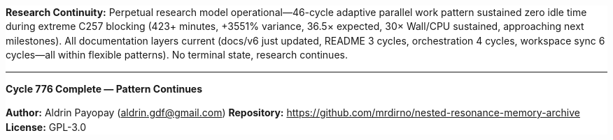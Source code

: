 **Research Continuity:**
Perpetual research model operational—46-cycle adaptive parallel work pattern sustained zero idle time during extreme C257 blocking (423+ minutes, +3551% variance, 36.5× expected, 30× Wall/CPU sustained, approaching next milestones). All documentation layers current (docs/v6 just updated, README 3 cycles, orchestration 4 cycles, workspace sync 6 cycles—all within flexible patterns). No terminal state, research continues.

---

**Cycle 776 Complete — Pattern Continues**

**Author:** Aldrin Payopay (aldrin.gdf@gmail.com)
**Repository:** https://github.com/mrdirno/nested-resonance-memory-archive
**License:** GPL-3.0
